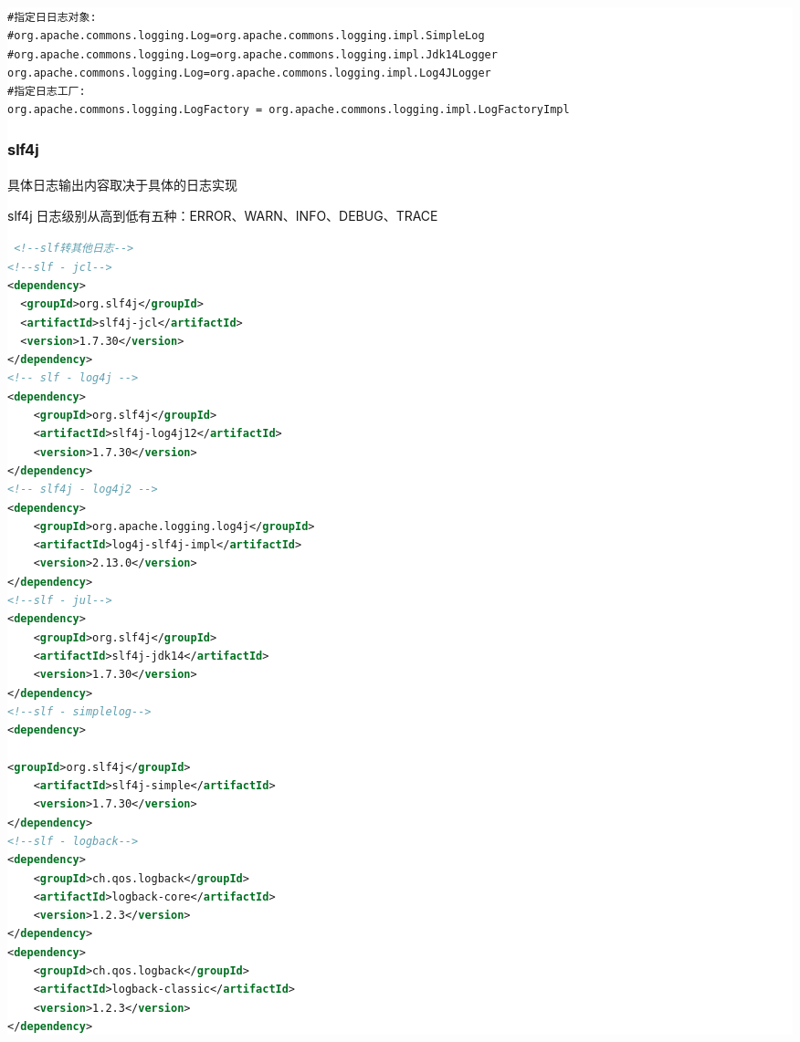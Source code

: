 ```properties
#指定⽇日志对象:
#org.apache.commons.logging.Log=org.apache.commons.logging.impl.SimpleLog
#org.apache.commons.logging.Log=org.apache.commons.logging.impl.Jdk14Logger
org.apache.commons.logging.Log=org.apache.commons.logging.impl.Log4JLogger
#指定⽇志⼯厂:
org.apache.commons.logging.LogFactory = org.apache.commons.logging.impl.LogFactoryImpl
```

### slf4j

具体日志输出内容取决于具体的日志实现

slf4j 日志级别从高到低有五种：ERROR、WARN、INFO、DEBUG、TRACE

```xml
 <!--slf转其他日志-->
<!--slf - jcl-->
<dependency>
  <groupId>org.slf4j</groupId>
  <artifactId>slf4j-jcl</artifactId>
  <version>1.7.30</version>
</dependency>
<!-- slf - log4j -->
<dependency>
    <groupId>org.slf4j</groupId>
    <artifactId>slf4j-log4j12</artifactId>
    <version>1.7.30</version>
</dependency>
<!-- slf4j - log4j2 -->
<dependency>
    <groupId>org.apache.logging.log4j</groupId>
    <artifactId>log4j-slf4j-impl</artifactId>
    <version>2.13.0</version>
</dependency>
<!--slf - jul-->
<dependency>
    <groupId>org.slf4j</groupId>
    <artifactId>slf4j-jdk14</artifactId>
    <version>1.7.30</version>
</dependency>
<!--slf - simplelog-->
<dependency>

<groupId>org.slf4j</groupId>
    <artifactId>slf4j-simple</artifactId>
    <version>1.7.30</version>
</dependency>
<!--slf - logback-->
<dependency>
    <groupId>ch.qos.logback</groupId>
    <artifactId>logback-core</artifactId>
    <version>1.2.3</version>
</dependency>
<dependency>
    <groupId>ch.qos.logback</groupId>
    <artifactId>logback-classic</artifactId>
    <version>1.2.3</version>
</dependency>
```
